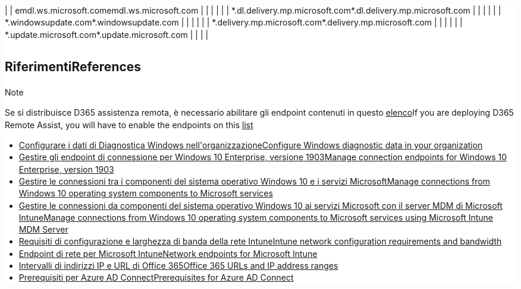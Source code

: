 |                                                     | <span data-ttu-id="8a4ac-232">emdl.ws.microsoft.com</span><span class="sxs-lookup"><span data-stu-id="8a4ac-232">emdl.ws.microsoft.com</span></span>                                               |   |   |   |
|                                                     | <span data-ttu-id="8a4ac-233">\*.dl.delivery.mp.microsoft.com</span><span class="sxs-lookup"><span data-stu-id="8a4ac-233">\*.dl.delivery.mp.microsoft.com</span></span>                                      |   |   |   |
|                                                     | <span data-ttu-id="8a4ac-234">\*.windowsupdate.com</span><span class="sxs-lookup"><span data-stu-id="8a4ac-234">\*.windowsupdate.com</span></span>                                                 |   |   |   |
|                                                     | <span data-ttu-id="8a4ac-235">\*.delivery.mp.microsoft.com</span><span class="sxs-lookup"><span data-stu-id="8a4ac-235">\*.delivery.mp.microsoft.com</span></span>                                         |   |   |   |
|                                                     | <span data-ttu-id="8a4ac-236">\*.update.microsoft.com</span><span class="sxs-lookup"><span data-stu-id="8a4ac-236">\*.update.microsoft.com</span></span>                                              |   |   |   |



## <span data-ttu-id="8a4ac-237">Riferimenti</span><span class="sxs-lookup"><span data-stu-id="8a4ac-237">References</span></span>

> [!NOTE]
> <span data-ttu-id="8a4ac-238">Se si distribuisce D365 assistenza remota, è necessario abilitare gli endpoint contenuti in questo [elenco](https://docs.microsoft.com/office365/enterprise/urls-and-ip-address-ranges#skype-for-business-online-and-microsoft-teams)</span><span class="sxs-lookup"><span data-stu-id="8a4ac-238">If you are deploying D365 Remote Assist, you will have to enable the endpoints on this [list](https://docs.microsoft.com/office365/enterprise/urls-and-ip-address-ranges#skype-for-business-online-and-microsoft-teams)</span></span> 
- [<span data-ttu-id="8a4ac-239">Configurare i dati di Diagnostica Windows nell'organizzazione</span><span class="sxs-lookup"><span data-stu-id="8a4ac-239">Configure Windows diagnostic data in your organization</span></span>](https://docs.microsoft.com/windows/privacy/configure-windows-diagnostic-data-in-your-organization)
- [<span data-ttu-id="8a4ac-240">Gestire gli endpoint di connessione per Windows 10 Enterprise, versione 1903</span><span class="sxs-lookup"><span data-stu-id="8a4ac-240">Manage connection endpoints for Windows 10 Enterprise, version 1903</span></span>](https://docs.microsoft.com/windows/privacy/manage-windows-1903-endpoints)
- [<span data-ttu-id="8a4ac-241">Gestire le connessioni tra i componenti del sistema operativo Windows 10 e i servizi Microsoft</span><span class="sxs-lookup"><span data-stu-id="8a4ac-241">Manage connections from Windows 10 operating system components to Microsoft services</span></span>](https://docs.microsoft.com/windows/privacy/manage-connections-from-windows-operating-system-components-to-microsoft-services)
- [<span data-ttu-id="8a4ac-242">Gestire le connessioni da componenti del sistema operativo Windows 10 ai servizi Microsoft con il server MDM di Microsoft Intune</span><span class="sxs-lookup"><span data-stu-id="8a4ac-242">Manage connections from Windows 10 operating system components to Microsoft services using Microsoft Intune MDM Server</span></span>](https://docs.microsoft.com/windows/privacy/manage-connections-from-windows-operating-system-components-to-microsoft-services-using-mdm)
- [<span data-ttu-id="8a4ac-243">Requisiti di configurazione e larghezza di banda della rete Intune</span><span class="sxs-lookup"><span data-stu-id="8a4ac-243">Intune network configuration requirements and bandwidth</span></span>](https://docs.microsoft.com/intune/fundamentals/network-bandwidth-use#network-communication-requirements)
- [<span data-ttu-id="8a4ac-244">Endpoint di rete per Microsoft Intune</span><span class="sxs-lookup"><span data-stu-id="8a4ac-244">Network endpoints for Microsoft Intune</span></span>](https://docs.microsoft.com/intune/fundamentals/intune-endpoints)
- [<span data-ttu-id="8a4ac-245">Intervalli di indirizzi IP e URL di Office 365</span><span class="sxs-lookup"><span data-stu-id="8a4ac-245">Office 365 URLs and IP address ranges</span></span>](https://docs.microsoft.com/office365/enterprise/urls-and-ip-address-ranges)
- [<span data-ttu-id="8a4ac-246">Prerequisiti per Azure AD Connect</span><span class="sxs-lookup"><span data-stu-id="8a4ac-246">Prerequisites for Azure AD Connect</span></span>](https://docs.microsoft.com/azure/active-directory/hybrid/how-to-connect-install-prerequisites)

